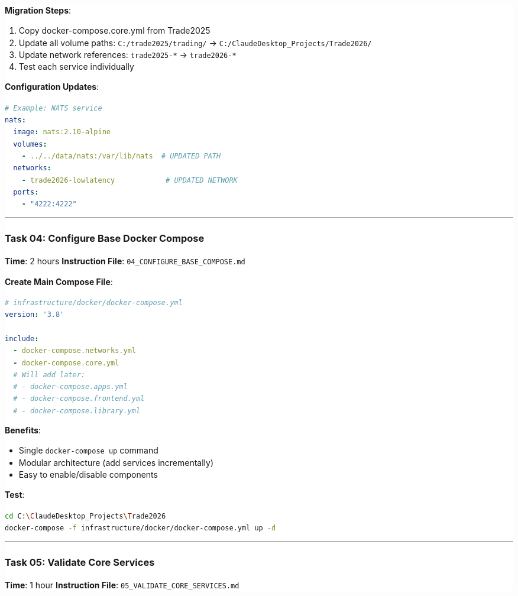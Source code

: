 **Migration Steps**:
1. Copy docker-compose.core.yml from Trade2025
2. Update all volume paths: `C:/trade2025/trading/` → `C:/ClaudeDesktop_Projects/Trade2026/`
3. Update network references: `trade2025-*` → `trade2026-*`
4. Test each service individually

**Configuration Updates**:
```yaml
# Example: NATS service
nats:
  image: nats:2.10-alpine
  volumes:
    - ../../data/nats:/var/lib/nats  # UPDATED PATH
  networks:
    - trade2026-lowlatency            # UPDATED NETWORK
  ports:
    - "4222:4222"
```

---

### Task 04: Configure Base Docker Compose
**Time**: 2 hours
**Instruction File**: `04_CONFIGURE_BASE_COMPOSE.md`

**Create Main Compose File**:
```yaml
# infrastructure/docker/docker-compose.yml
version: '3.8'

include:
  - docker-compose.networks.yml
  - docker-compose.core.yml
  # Will add later:
  # - docker-compose.apps.yml
  # - docker-compose.frontend.yml
  # - docker-compose.library.yml
```

**Benefits**:
- Single `docker-compose up` command
- Modular architecture (add services incrementally)
- Easy to enable/disable components

**Test**:
```bash
cd C:\ClaudeDesktop_Projects\Trade2026
docker-compose -f infrastructure/docker/docker-compose.yml up -d
```

---

### Task 05: Validate Core Services
**Time**: 1 hour
**Instruction File**: `05_VALIDATE_CORE_SERVICES.md`
